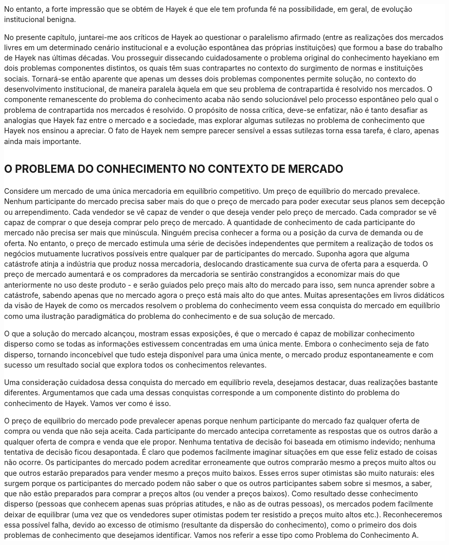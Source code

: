 No entanto, a forte impressão que se obtém de Hayek é que ele tem profunda fé na possibilidade, em geral, de evolução institucional benigna.

No presente capítulo, juntarei-me aos críticos de Hayek ao questionar o paralelismo afirmado (entre as realizações dos mercados livres em um determinado cenário institucional e a evolução espontânea das próprias instituições) que formou a base do trabalho de Hayek nas últimas décadas. Vou prosseguir dissecando cuidadosamente o problema original do conhecimento hayekiano em dois problemas componentes distintos, os quais têm suas contrapartes no contexto do surgimento de normas e instituições sociais. Tornará-se então aparente que apenas um desses dois problemas componentes permite solução, no contexto do desenvolvimento institucional, de maneira paralela àquela em que seu problema de contrapartida é resolvido nos mercados. O componente remanescente do problema do conhecimento acaba não sendo solucionável pelo processo espontâneo pelo qual o problema de contrapartida nos mercados é resolvido. O propósito de nossa crítica, deve-se enfatizar, não é tanto desafiar as analogias que Hayek faz entre o mercado e a sociedade, mas explorar algumas sutilezas no problema de conhecimento que Hayek nos ensinou a apreciar. O fato de Hayek nem sempre parecer sensível a essas sutilezas torna essa tarefa, é claro, apenas ainda mais importante.

## O PROBLEMA DO CONHECIMENTO NO CONTEXTO DE MERCADO

Considere um mercado de uma única mercadoria em equilíbrio competitivo. Um preço de equilíbrio do mercado prevalece. Nenhum participante do mercado precisa saber mais do que o preço de mercado para poder executar seus planos sem decepção ou arrependimento. Cada vendedor se vê capaz de vender o que deseja vender pelo preço de mercado. Cada comprador se vê capaz de comprar o que deseja comprar pelo preço de mercado. A quantidade de conhecimento de cada participante do mercado não precisa ser mais que minúscula. Ninguém precisa conhecer a forma ou a posição da curva de demanda ou de oferta. No entanto, o preço de mercado estimula uma série de decisões independentes que permitem a realização de todos os negócios mutuamente lucrativos possíveis entre qualquer par de participantes do mercado. Suponha agora que alguma catástrofe atinja a indústria que produz nossa mercadoria, deslocando drasticamente sua curva de oferta para a esquerda. O preço de mercado aumentará e os compradores da mercadoria se sentirão constrangidos a economizar mais do que anteriormente no uso deste produto - e serão guiados pelo preço mais alto do mercado para isso, sem nunca aprender sobre a catástrofe, sabendo apenas que no mercado agora o preço está mais alto do que antes. Muitas apresentações em livros didáticos da visão de Hayek de como os mercados resolvem o problema do conhecimento veem essa conquista do mercado em equilíbrio como uma ilustração paradigmática do problema do conhecimento e de sua solução de mercado.

O que a solução do mercado alcançou, mostram essas exposições, é que o mercado é capaz de mobilizar conhecimento disperso como se todas as informações estivessem concentradas em uma única mente. Embora o conhecimento seja de fato disperso, tornando inconcebível que tudo esteja disponível para uma única mente, o mercado produz espontaneamente e com sucesso um resultado social que explora todos os conhecimentos relevantes.

Uma consideração cuidadosa dessa conquista do mercado em equilíbrio revela, desejamos destacar, duas realizações bastante diferentes. Argumentamos que cada uma dessas conquistas corresponde a um componente distinto do problema do conhecimento de Hayek. Vamos ver como é isso.

O preço de equilíbrio do mercado pode prevalecer apenas porque nenhum participante do mercado faz qualquer oferta de compra ou venda que não seja aceita. Cada participante do mercado antecipa corretamente as respostas que os outros darão a qualquer oferta de compra e venda que ele propor. Nenhuma tentativa de decisão foi baseada em otimismo indevido; nenhuma tentativa de decisão ficou desapontada. É claro que podemos facilmente imaginar situações em que esse feliz estado de coisas não ocorre. Os participantes do mercado podem acreditar erroneamente que outros comprarão mesmo a preços muito altos ou que outros estarão preparados para vender mesmo a preços muito baixos. Esses erros super otimistas são muito naturais: eles surgem porque os participantes do mercado podem não saber o que os outros participantes sabem sobre si mesmos, a saber, que não estão preparados para comprar a preços altos (ou vender a preços baixos). Como resultado desse conhecimento disperso (pessoas que conhecem apenas suas próprias atitudes, e não as de outras pessoas), os mercados podem facilmente deixar de equilibrar (uma vez que os vendedores super otimistas podem ter resistido a preços muito altos etc.). Reconheceremos essa possível falha, devido ao excesso de otimismo (resultante da dispersão do conhecimento), como o primeiro dos dois problemas de conhecimento que desejamos identificar. Vamos nos referir a esse tipo como Problema do Conhecimento A.
